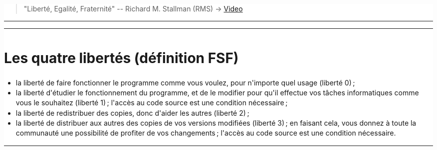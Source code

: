 > "Liberté, Egalité, Fraternité"
-- Richard M. Stallman (RMS) -> [Video](https://peertube.fr/w/4wNWVbZo7bUQvnR75116mK)

---

![inline](movies/rms.mov)

---

# Les quatre libertés (définition FSF)

- la liberté de faire fonctionner le programme comme vous voulez, pour n'importe quel usage (liberté 0) ;
- la liberté d'étudier le fonctionnement du programme, et de le modifier pour qu'il effectue vos tâches informatiques comme vous le souhaitez (liberté 1) ; l'accès au code source est une condition nécessaire ;
- la liberté de redistribuer des copies, donc d'aider les autres (liberté 2) ;  
- la liberté de distribuer aux autres des copies de vos versions modifiées (liberté 3) ; en faisant cela, vous donnez à toute la communauté une possibilité de profiter de vos changements ; l'accès au code source est une condition nécessaire.

---
